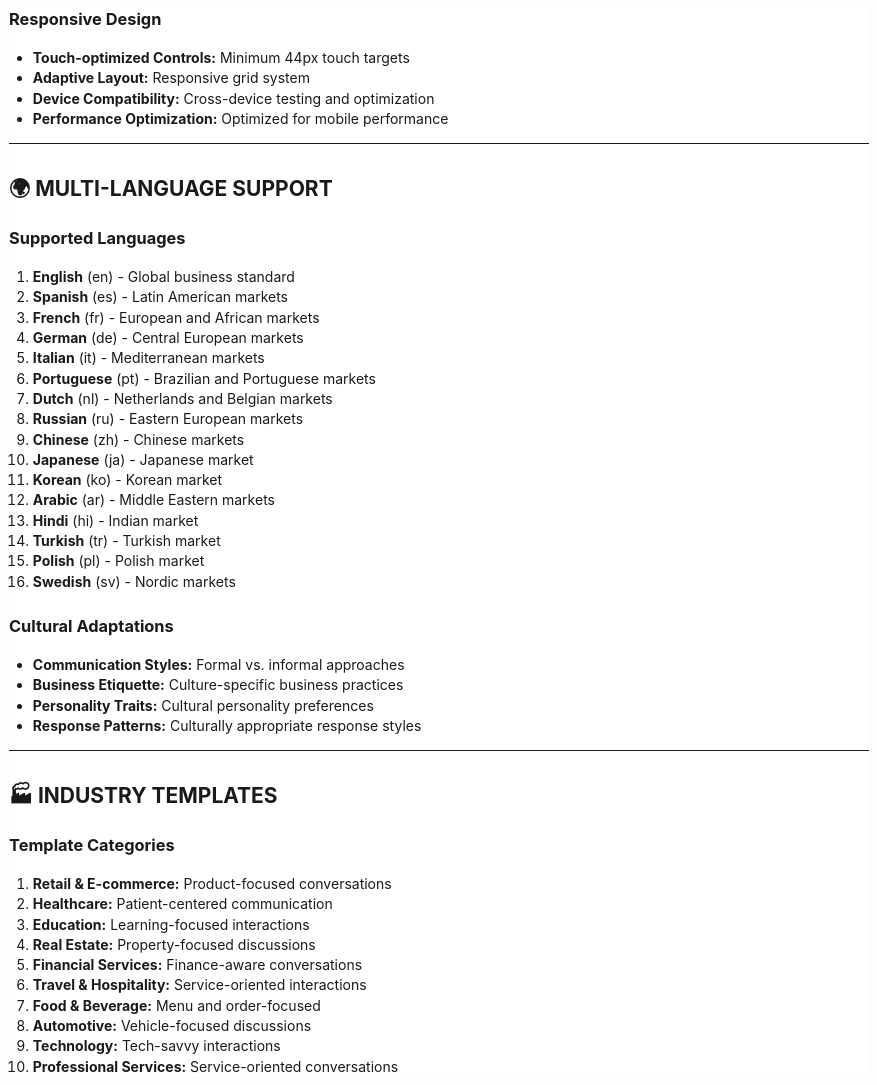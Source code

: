 ### Responsive Design
- **Touch-optimized Controls:** Minimum 44px touch targets
- **Adaptive Layout:** Responsive grid system
- **Device Compatibility:** Cross-device testing and optimization
- **Performance Optimization:** Optimized for mobile performance

---

## 🌍 MULTI-LANGUAGE SUPPORT

### Supported Languages
1. **English** (en) - Global business standard
2. **Spanish** (es) - Latin American markets
3. **French** (fr) - European and African markets
4. **German** (de) - Central European markets
5. **Italian** (it) - Mediterranean markets
6. **Portuguese** (pt) - Brazilian and Portuguese markets
7. **Dutch** (nl) - Netherlands and Belgian markets
8. **Russian** (ru) - Eastern European markets
9. **Chinese** (zh) - Chinese markets
10. **Japanese** (ja) - Japanese market
11. **Korean** (ko) - Korean market
12. **Arabic** (ar) - Middle Eastern markets
13. **Hindi** (hi) - Indian market
14. **Turkish** (tr) - Turkish market
15. **Polish** (pl) - Polish market
16. **Swedish** (sv) - Nordic markets

### Cultural Adaptations
- **Communication Styles:** Formal vs. informal approaches
- **Business Etiquette:** Culture-specific business practices
- **Personality Traits:** Cultural personality preferences
- **Response Patterns:** Culturally appropriate response styles

---

## 🏭 INDUSTRY TEMPLATES

### Template Categories
1. **Retail & E-commerce:** Product-focused conversations
2. **Healthcare:** Patient-centered communication
3. **Education:** Learning-focused interactions
4. **Real Estate:** Property-focused discussions
5. **Financial Services:** Finance-aware conversations
6. **Travel & Hospitality:** Service-oriented interactions
7. **Food & Beverage:** Menu and order-focused
8. **Automotive:** Vehicle-focused discussions
9. **Technology:** Tech-savvy interactions
10. **Professional Services:** Service-oriented conversations
